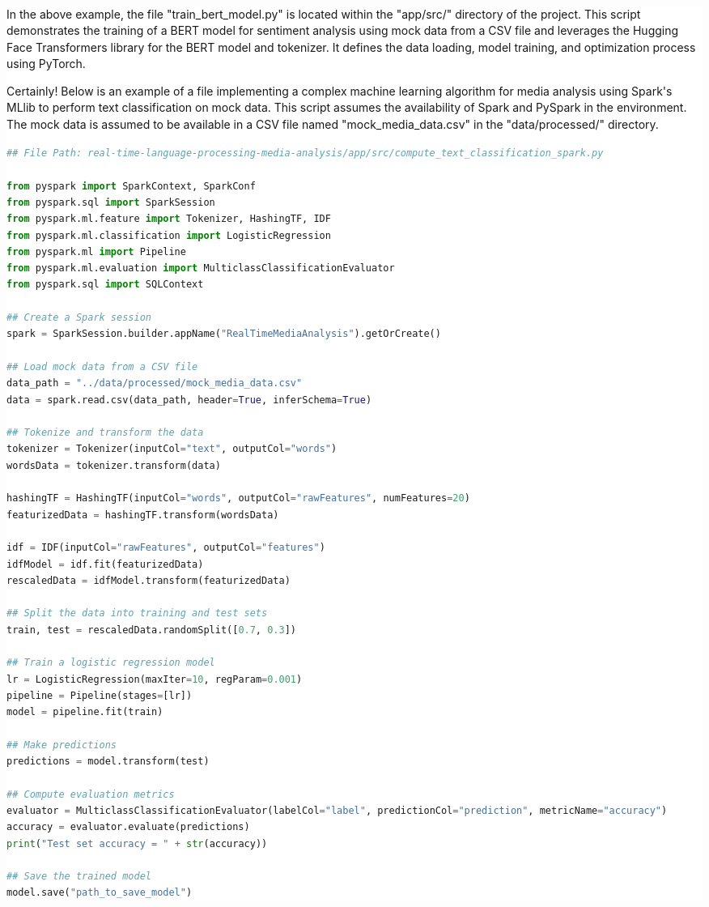 In the above example, the file "train_bert_model.py" is located within the "app/src/" directory of the project. This script demonstrates the training of a BERT model for sentiment analysis using mock data from a CSV file and leverages the Hugging Face Transformers library for the BERT model and tokenizer. It defines the data loading, model training, and optimization process using PyTorch.

Certainly! Below is an example of a file implementing a complex machine learning algorithm for media analysis using Spark's MLlib to perform text classification on mock data. This script assumes the availability of Spark and PySpark in the environment. The mock data is assumed to be available in a CSV file named "mock_media_data.csv" in the "data/processed/" directory.

```python
## File Path: real-time-language-processing-media-analysis/app/src/compute_text_classification_spark.py

from pyspark import SparkContext, SparkConf
from pyspark.sql import SparkSession
from pyspark.ml.feature import Tokenizer, HashingTF, IDF
from pyspark.ml.classification import LogisticRegression
from pyspark.ml import Pipeline
from pyspark.ml.evaluation import MulticlassClassificationEvaluator
from pyspark.sql import SQLContext

## Create a Spark session
spark = SparkSession.builder.appName("RealTimeMediaAnalysis").getOrCreate()

## Load mock data from a CSV file
data_path = "../data/processed/mock_media_data.csv"
data = spark.read.csv(data_path, header=True, inferSchema=True)

## Tokenize and transform the data
tokenizer = Tokenizer(inputCol="text", outputCol="words")
wordsData = tokenizer.transform(data)

hashingTF = HashingTF(inputCol="words", outputCol="rawFeatures", numFeatures=20)
featurizedData = hashingTF.transform(wordsData)

idf = IDF(inputCol="rawFeatures", outputCol="features")
idfModel = idf.fit(featurizedData)
rescaledData = idfModel.transform(featurizedData)

## Split the data into training and test sets
train, test = rescaledData.randomSplit([0.7, 0.3])

## Train a logistic regression model
lr = LogisticRegression(maxIter=10, regParam=0.001)
pipeline = Pipeline(stages=[lr])
model = pipeline.fit(train)

## Make predictions
predictions = model.transform(test)

## Compute evaluation metrics
evaluator = MulticlassClassificationEvaluator(labelCol="label", predictionCol="prediction", metricName="accuracy")
accuracy = evaluator.evaluate(predictions)
print("Test set accuracy = " + str(accuracy))

## Save the trained model
model.save("path_to_save_model")
```
